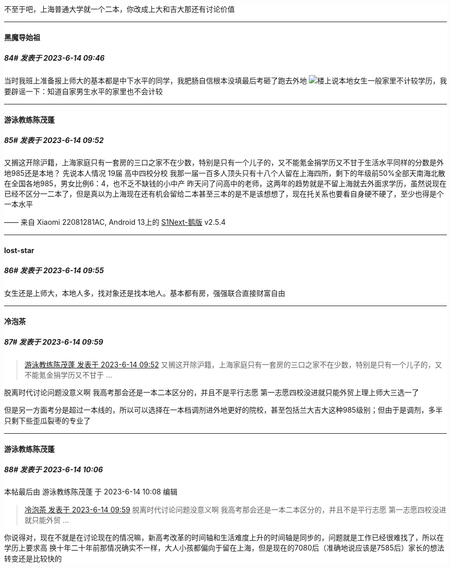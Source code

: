 不至于吧，上海普通大学就一个二本，你改成上大和吉大那还有讨论价值


*****

####  黑魔导始祖  
##### 84#       发表于 2023-6-14 09:46

当时我班上准备报上师大的基本都是中下水平的同学，我肥肠自信根本没填最后考砸了跑去外地
<img src="https://static.saraba1st.com/image/smiley/face2017/037.png" referrerpolicy="no-referrer">楼上说本地女生一般家里不计较学历，我要辟谣一下：知道自家男生水平的家里也不会计较

*****

####  游泳教练陈茂蓬  
##### 85#       发表于 2023-6-14 09:52

又搁这开除沪籍，上海家庭只有一套房的三口之家不在少数，特别是只有一个儿子的，又不能氪金捐学历又不甘于生活水平同样的分数是外地985还是本地？
先说本人情况 19届 高中四校分校
我那一届一百多人顶头只有十八个人留在上海四所，剩下的年级前50%全部天南海北散在全国各地985，男女比例6：4，也不乏不缺钱的小中产
昨天问了问高中的老师，这两年的趋势就是不留上海就去外面求学历，虽然说现在已经不区分一二本了，但是真以为上海现在还有机会留给二本甚至三本的是不是该想想了，现在托关系也要看自身硬不硬了，至少也得是个一本水平

—— 来自 Xiaomi 22081281AC, Android 13上的 [S1Next-鹅版](https://github.com/ykrank/S1-Next/releases) v2.5.4


*****

####  lost-star  
##### 86#       发表于 2023-6-14 09:55

女生还是上师大，本地人多，找对象还是找本地人。基本都有房，强强联合直接财富自由

*****

####  冷泡茶  
##### 87#       发表于 2023-6-14 09:59

<blockquote><a href="httphttps://bbs.saraba1st.com/2b/forum.php?mod=redirect&amp;goto=findpost&amp;pid=61277702&amp;ptid=2139829" target="_blank">游泳教练陈茂蓬 发表于 2023-6-14 09:52</a>
又搁这开除沪籍，上海家庭只有一套房的三口之家不在少数，特别是只有一个儿子的，又不能氪金捐学历又不甘于 ...</blockquote>
脱离时代讨论问题没意义啊
我高考那会还是一本二本区分的，并且不是平行志愿
第一志愿四校没进就只能外贸上理上师大三选一了

但是另一方面考分是超过一本线的，所以可以选择在一本档调剂进外地更好的院校，甚至包括兰大吉大这种985级别；但由于是调剂，多半只剩下些歪瓜裂枣的专业了


*****

####  游泳教练陈茂蓬  
##### 88#       发表于 2023-6-14 10:06

 本帖最后由 游泳教练陈茂蓬 于 2023-6-14 10:08 编辑 
<blockquote><a href="httphttps://bbs.saraba1st.com/2b/forum.php?mod=redirect&amp;goto=findpost&amp;pid=61277821&amp;ptid=2139829" target="_blank">冷泡茶 发表于 2023-6-14 09:59</a>
脱离时代讨论问题没意义啊
我高考那会还是一本二本区分的，并且不是平行志愿
第一志愿四校没进就只能外贸 ...</blockquote>
你说得对，现在不就是在讨论现在的情况嘛，新高考改革的时间轴和生活难度上升的时间轴是同步的，问题就是工作已经很难找了，所以在学历上要求高
换十年二十年前那情况确实不一样，大人小孩都偏向于留在上海，但是现在的7080后（准确地说应该是7585后）家长的想法转变还是比较快的
